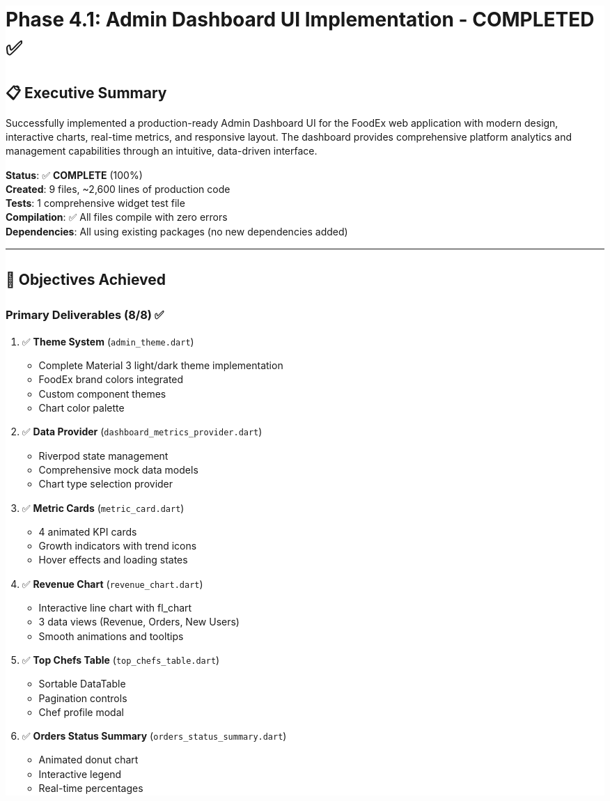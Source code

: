 # Phase 4.1: Admin Dashboard UI Implementation - COMPLETED ✅

## 📋 Executive Summary

Successfully implemented a production-ready Admin Dashboard UI for the FoodEx web application with modern design, interactive charts, real-time metrics, and responsive layout. The dashboard provides comprehensive platform analytics and management capabilities through an intuitive, data-driven interface.

**Status**: ✅ **COMPLETE** (100%)  
**Created**: 9 files, ~2,600 lines of production code  
**Tests**: 1 comprehensive widget test file  
**Compilation**: ✅ All files compile with zero errors  
**Dependencies**: All using existing packages (no new dependencies added)

---

## 🎯 Objectives Achieved

### Primary Deliverables (8/8) ✅

1. ✅ **Theme System** (`admin_theme.dart`)
   - Complete Material 3 light/dark theme implementation
   - FoodEx brand colors integrated
   - Custom component themes
   - Chart color palette
   
2. ✅ **Data Provider** (`dashboard_metrics_provider.dart`)
   - Riverpod state management
   - Comprehensive mock data models
   - Chart type selection provider
   
3. ✅ **Metric Cards** (`metric_card.dart`)
   - 4 animated KPI cards
   - Growth indicators with trend icons
   - Hover effects and loading states
   
4. ✅ **Revenue Chart** (`revenue_chart.dart`)
   - Interactive line chart with fl_chart
   - 3 data views (Revenue, Orders, New Users)
   - Smooth animations and tooltips
   
5. ✅ **Top Chefs Table** (`top_chefs_table.dart`)
   - Sortable DataTable
   - Pagination controls
   - Chef profile modal
   
6. ✅ **Orders Status Summary** (`orders_status_summary.dart`)
   - Animated donut chart
   - Interactive legend
   - Real-time percentages
   